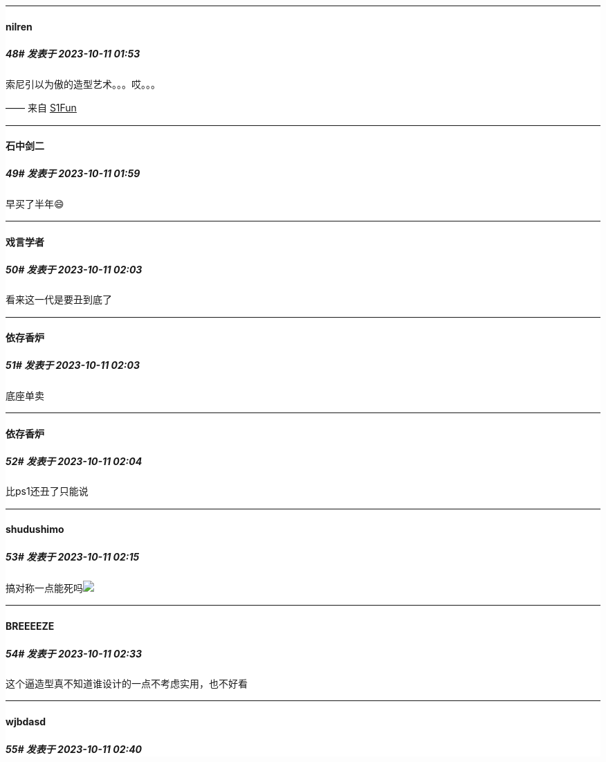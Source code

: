 *****

####  nilren  
##### 48#       发表于 2023-10-11 01:53

索尼引以为傲的造型艺术。。。哎。。。

—— 来自 [S1Fun](https://s1fun.koalcat.com)

*****

####  石中剑二  
##### 49#       发表于 2023-10-11 01:59

早买了半年😄

*****

####  戏言学者  
##### 50#       发表于 2023-10-11 02:03

看来这一代是要丑到底了

*****

####  依存香炉  
##### 51#       发表于 2023-10-11 02:03

底座单卖

*****

####  依存香炉  
##### 52#       发表于 2023-10-11 02:04

比ps1还丑了只能说

*****

####  shudushimo  
##### 53#       发表于 2023-10-11 02:15

搞对称一点能死吗<img src="https://static.saraba1st.com/image/smiley/face2017/004.gif" referrerpolicy="no-referrer">

*****

####  BREEEEZE  
##### 54#       发表于 2023-10-11 02:33

这个逼造型真不知道谁设计的一点不考虑实用，也不好看

*****

####  wjbdasd  
##### 55#       发表于 2023-10-11 02:40
